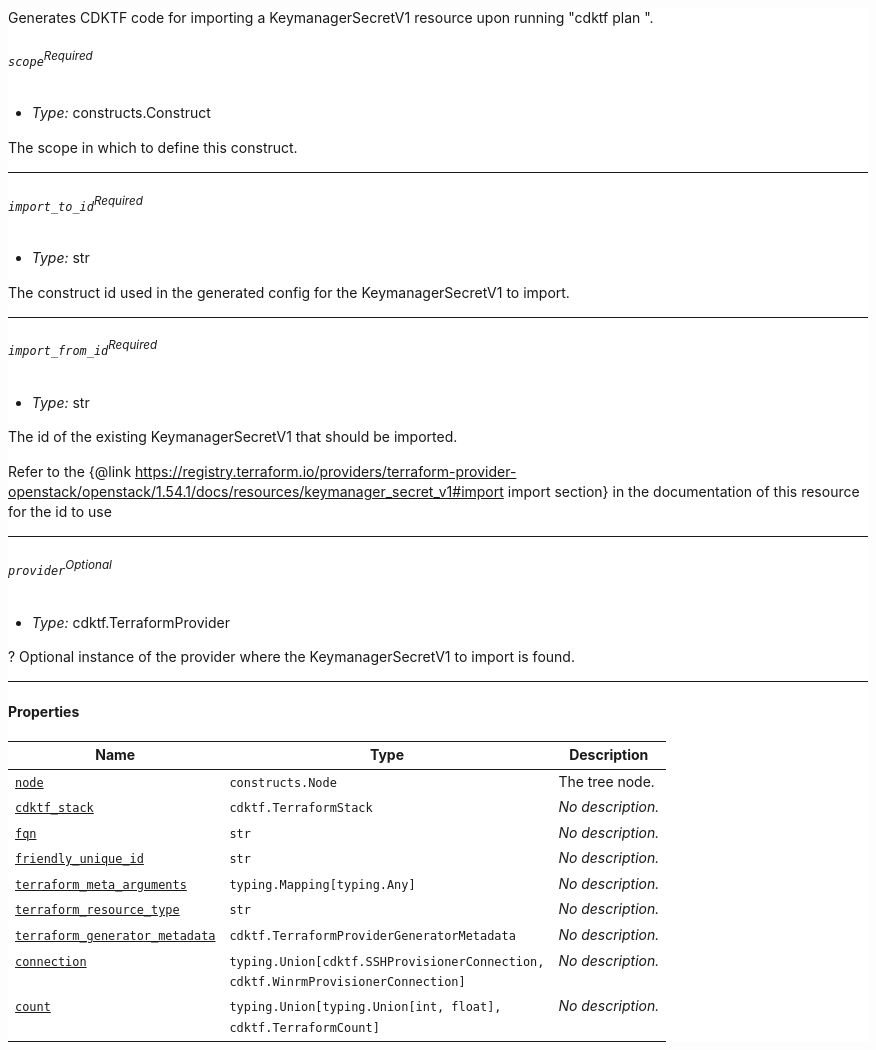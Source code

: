 Generates CDKTF code for importing a KeymanagerSecretV1 resource upon running "cdktf plan <stack-name>".

###### `scope`<sup>Required</sup> <a name="scope" id="@ithings/cdktf-provider-openstack.keymanagerSecretV1.KeymanagerSecretV1.generateConfigForImport.parameter.scope"></a>

- *Type:* constructs.Construct

The scope in which to define this construct.

---

###### `import_to_id`<sup>Required</sup> <a name="import_to_id" id="@ithings/cdktf-provider-openstack.keymanagerSecretV1.KeymanagerSecretV1.generateConfigForImport.parameter.importToId"></a>

- *Type:* str

The construct id used in the generated config for the KeymanagerSecretV1 to import.

---

###### `import_from_id`<sup>Required</sup> <a name="import_from_id" id="@ithings/cdktf-provider-openstack.keymanagerSecretV1.KeymanagerSecretV1.generateConfigForImport.parameter.importFromId"></a>

- *Type:* str

The id of the existing KeymanagerSecretV1 that should be imported.

Refer to the {@link https://registry.terraform.io/providers/terraform-provider-openstack/openstack/1.54.1/docs/resources/keymanager_secret_v1#import import section} in the documentation of this resource for the id to use

---

###### `provider`<sup>Optional</sup> <a name="provider" id="@ithings/cdktf-provider-openstack.keymanagerSecretV1.KeymanagerSecretV1.generateConfigForImport.parameter.provider"></a>

- *Type:* cdktf.TerraformProvider

? Optional instance of the provider where the KeymanagerSecretV1 to import is found.

---

#### Properties <a name="Properties" id="Properties"></a>

| **Name** | **Type** | **Description** |
| --- | --- | --- |
| <code><a href="#@ithings/cdktf-provider-openstack.keymanagerSecretV1.KeymanagerSecretV1.property.node">node</a></code> | <code>constructs.Node</code> | The tree node. |
| <code><a href="#@ithings/cdktf-provider-openstack.keymanagerSecretV1.KeymanagerSecretV1.property.cdktfStack">cdktf_stack</a></code> | <code>cdktf.TerraformStack</code> | *No description.* |
| <code><a href="#@ithings/cdktf-provider-openstack.keymanagerSecretV1.KeymanagerSecretV1.property.fqn">fqn</a></code> | <code>str</code> | *No description.* |
| <code><a href="#@ithings/cdktf-provider-openstack.keymanagerSecretV1.KeymanagerSecretV1.property.friendlyUniqueId">friendly_unique_id</a></code> | <code>str</code> | *No description.* |
| <code><a href="#@ithings/cdktf-provider-openstack.keymanagerSecretV1.KeymanagerSecretV1.property.terraformMetaArguments">terraform_meta_arguments</a></code> | <code>typing.Mapping[typing.Any]</code> | *No description.* |
| <code><a href="#@ithings/cdktf-provider-openstack.keymanagerSecretV1.KeymanagerSecretV1.property.terraformResourceType">terraform_resource_type</a></code> | <code>str</code> | *No description.* |
| <code><a href="#@ithings/cdktf-provider-openstack.keymanagerSecretV1.KeymanagerSecretV1.property.terraformGeneratorMetadata">terraform_generator_metadata</a></code> | <code>cdktf.TerraformProviderGeneratorMetadata</code> | *No description.* |
| <code><a href="#@ithings/cdktf-provider-openstack.keymanagerSecretV1.KeymanagerSecretV1.property.connection">connection</a></code> | <code>typing.Union[cdktf.SSHProvisionerConnection, cdktf.WinrmProvisionerConnection]</code> | *No description.* |
| <code><a href="#@ithings/cdktf-provider-openstack.keymanagerSecretV1.KeymanagerSecretV1.property.count">count</a></code> | <code>typing.Union[typing.Union[int, float], cdktf.TerraformCount]</code> | *No description.* |